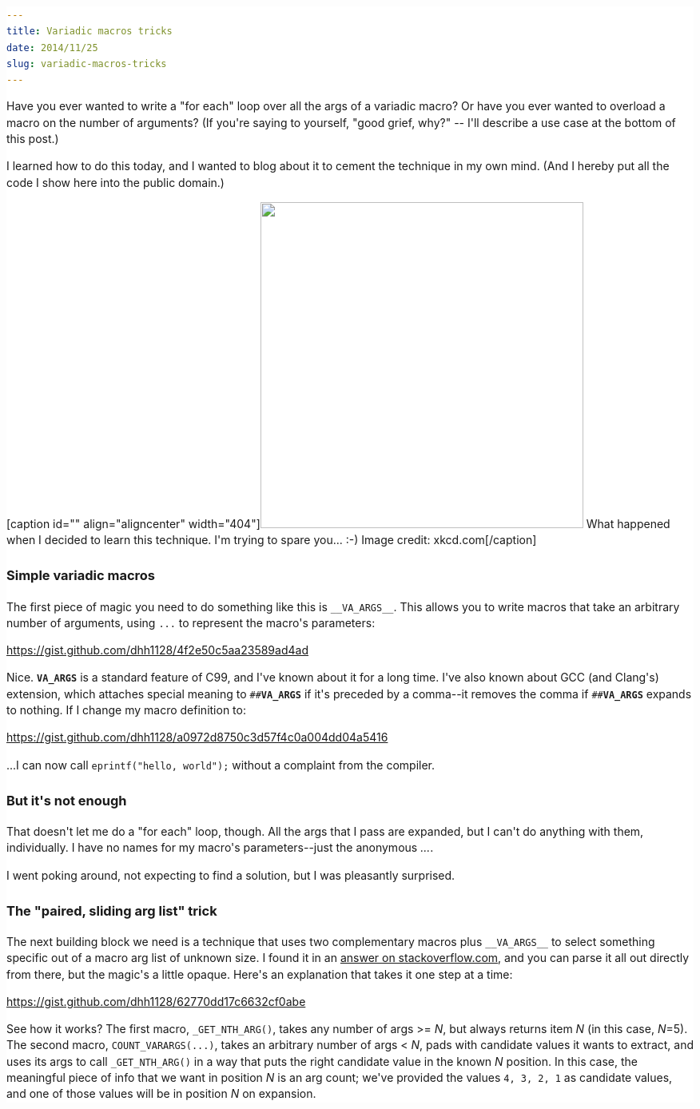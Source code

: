```yaml
---
title: Variadic macros tricks
date: 2014/11/25
slug: variadic-macros-tricks
---
```


Have you ever wanted to write a "for each" loop over all the args of a variadic macro? Or have you ever wanted to overload a macro on the number of arguments? (If you're saying to yourself, "good grief, why?" -- I'll describe a use case at the bottom of this post.)

I learned how to do this today, and I wanted to blog about it to cement the technique in my own mind. (And I hereby put all the code I show here into the public domain.)

[caption id="" align="aligncenter" width="404"]<a href="http://xkcd.com/1319/"><img class="" src="http://imgs.xkcd.com/comics/automation.png" width="404" height="408"></a> What happened when I decided to learn this technique. I'm trying to spare you... :-) Image credit: xkcd.com[/caption]
<h3>Simple variadic macros</h3>
The first piece of magic you need to do something like this is <code>__VA_ARGS__</code>. This allows you to write macros that take an arbitrary number of arguments, using <code>...</code> to represent the macro's parameters:

https://gist.github.com/dhh1128/4f2e50c5aa23589ad4ad

Nice. <code>__VA_ARGS__</code> is a standard feature of C99, and I've known about it for a long time. I've also known about GCC (and Clang's) extension, which attaches special meaning to <code>##__VA_ARGS__</code> if it's preceded by a comma--it removes the comma if <code>##__VA_ARGS__</code> expands to nothing. If I change my macro definition to:

https://gist.github.com/dhh1128/a0972d8750c3d57f4c0a004dd04a5416

...I can now call <code>eprintf("hello, world");</code> without a complaint from the compiler.
<h3>But it's not enough</h3>
That doesn't let me do a "for each" loop, though. All the args that I pass are expanded, but I can't do anything with them, individually. I have no names for my macro's parameters--just the anonymous <em>...</em>.

I went poking around, not expecting to find a solution, but I was pleasantly surprised.


<h3>The "paired, sliding arg list" trick</h3>
The next building block we need is a technique that uses two complementary macros plus <code>__VA_ARGS__</code> to select something specific out of a macro arg list of unknown size. I found it in an <a href="http://stackoverflow.com/a/11763277" target="_blank" rel="noopener">answer on stackoverflow.com</a>, and you can parse it all out directly from there, but the magic's a little opaque. Here's an explanation that takes it one step at a time:

https://gist.github.com/dhh1128/62770dd17c6632cf0abe

See how it works? The first macro, <code>_GET_NTH_ARG()</code>, takes any number of args >= <em>N</em>, but always returns item <em>N</em> (in this case, <em>N</em>=5). The second macro, <code>COUNT_VARARGS(...)</code>, takes an arbitrary number of args < <em>N</em>, pads with candidate values it wants to extract, and uses its args to call <code>_GET_NTH_ARG()</code> in a way that puts the right candidate value in the known <em>N</em> position. In this case, the meaningful piece of info that we want in position <em>N</em> is an arg count; we've provided the values <code>4, 3, 2, 1</code> as candidate values, and one of those values will be in position <em>N</em> on expansion.
